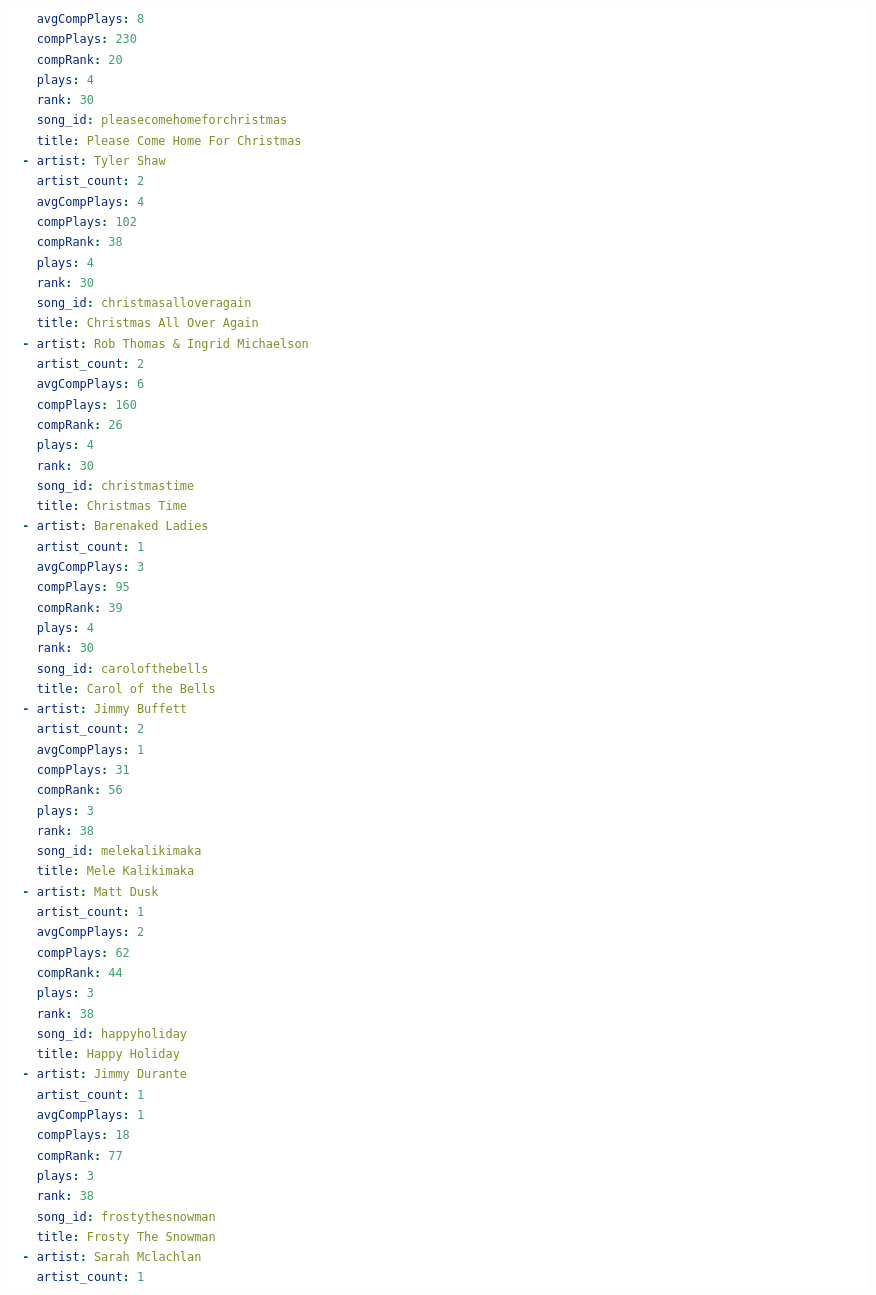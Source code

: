 ```yaml
    avgCompPlays: 8
    compPlays: 230
    compRank: 20
    plays: 4
    rank: 30
    song_id: pleasecomehomeforchristmas
    title: Please Come Home For Christmas
  - artist: Tyler Shaw
    artist_count: 2
    avgCompPlays: 4
    compPlays: 102
    compRank: 38
    plays: 4
    rank: 30
    song_id: christmasalloveragain
    title: Christmas All Over Again
  - artist: Rob Thomas & Ingrid Michaelson
    artist_count: 2
    avgCompPlays: 6
    compPlays: 160
    compRank: 26
    plays: 4
    rank: 30
    song_id: christmastime
    title: Christmas Time
  - artist: Barenaked Ladies
    artist_count: 1
    avgCompPlays: 3
    compPlays: 95
    compRank: 39
    plays: 4
    rank: 30
    song_id: carolofthebells
    title: Carol of the Bells
  - artist: Jimmy Buffett
    artist_count: 2
    avgCompPlays: 1
    compPlays: 31
    compRank: 56
    plays: 3
    rank: 38
    song_id: melekalikimaka
    title: Mele Kalikimaka
  - artist: Matt Dusk
    artist_count: 1
    avgCompPlays: 2
    compPlays: 62
    compRank: 44
    plays: 3
    rank: 38
    song_id: happyholiday
    title: Happy Holiday
  - artist: Jimmy Durante
    artist_count: 1
    avgCompPlays: 1
    compPlays: 18
    compRank: 77
    plays: 3
    rank: 38
    song_id: frostythesnowman
    title: Frosty The Snowman
  - artist: Sarah Mclachlan
    artist_count: 1
```